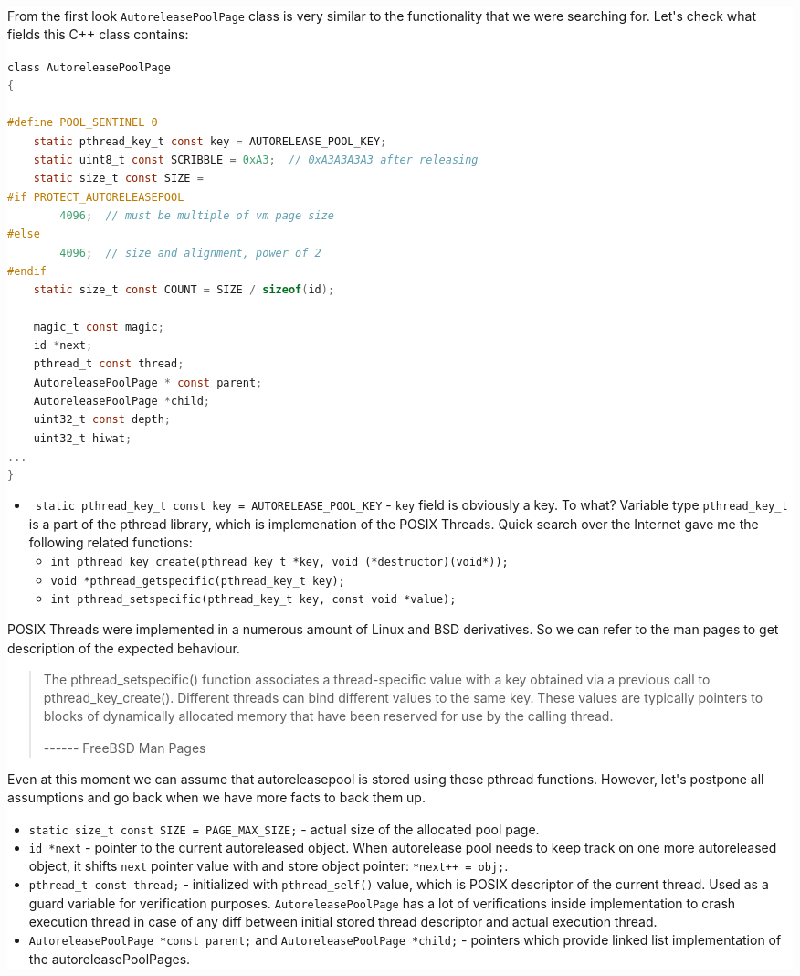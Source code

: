 From the first look `AutoreleasePoolPage` class is very similar to the functionality that we were searching for. Let's check what fields this C++ class contains:

```objective-c
class AutoreleasePoolPage 
{

#define POOL_SENTINEL 0
    static pthread_key_t const key = AUTORELEASE_POOL_KEY;
    static uint8_t const SCRIBBLE = 0xA3;  // 0xA3A3A3A3 after releasing
    static size_t const SIZE = 
#if PROTECT_AUTORELEASEPOOL
        4096;  // must be multiple of vm page size
#else
        4096;  // size and alignment, power of 2
#endif
    static size_t const COUNT = SIZE / sizeof(id);

    magic_t const magic;
    id *next;
    pthread_t const thread;
    AutoreleasePoolPage * const parent;
    AutoreleasePoolPage *child;
    uint32_t const depth;
    uint32_t hiwat;
...
}
```

- ` static pthread_key_t const key = AUTORELEASE_POOL_KEY` - `key` field is obviously a key. To what? Variable type `pthread_key_t` is a part of the pthread library, which is implemenation of the POSIX Threads. Quick search over the Internet gave me the following related functions:
  - `int pthread_key_create(pthread_key_t *key, void (*destructor)(void*));`
  - `void *pthread_getspecific(pthread_key_t key);`
  - `int pthread_setspecific(pthread_key_t key, const void *value);`

POSIX Threads were implemented in a numerous amount of Linux and BSD derivatives. So we can refer to the man pages to get description of the expected behaviour.

> The pthread_setspecific() function	associates a thread-specific value
> with a key	obtained via a previous	call to	pthread_key_create().  Different 
> threads can bind different values to the same key.  These values are
> typically pointers	to blocks of dynamically allocated memory that have
> been reserved for use by the calling thread.
>
> ------ FreeBSD Man Pages

Even at this moment we can assume that autoreleasepool is stored using these pthread functions. However, let's postpone all assumptions and go back when we have more facts to back them up. 

- `static size_t const SIZE = PAGE_MAX_SIZE;` - actual size of the allocated pool page.
- `id *next` - pointer to the current autoreleased object. When autorelease pool needs to keep track on one more autoreleased object, it shifts `next` pointer value with and store object pointer: `*next++ = obj;`.
- `pthread_t const thread;` - initialized with `pthread_self()` value, which is POSIX descriptor of the current thread. Used as a guard variable for verification purposes. `AutoreleasePoolPage` has a lot of verifications inside implementation to crash execution thread in case of any diff between initial stored thread descriptor and actual execution thread.
- `AutoreleasePoolPage *const parent;` and `AutoreleasePoolPage *child;` - pointers which provide linked list implementation of the autoreleasePoolPages.
